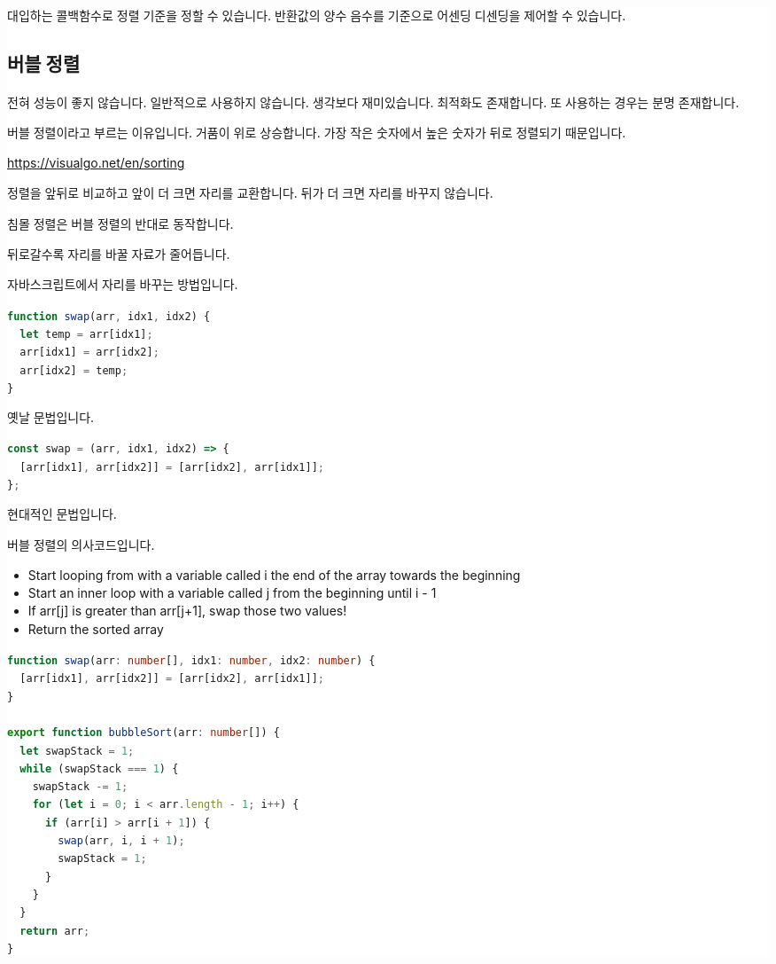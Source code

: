 대입하는 콜백함수로 정렬 기준을 정할 수 있습니다. 반환값의 양수 음수를 기준으로 어센딩 디센딩을 제어할 수 있습니다.

## 버블 정렬

전혀 성능이 좋지 않습니다. 일반적으로 사용하지 않습니다. 생각보다 재미있습니다. 최적화도 존재합니다. 또 사용하는 경우는 분명 존재합니다.

버블 정렬이라고 부르는 이유입니다. 거품이 위로 상승합니다. 가장 작은 숫자에서 높은 숫자가 뒤로 정렬되기 때문입니다.

https://visualgo.net/en/sorting

정렬을 앞뒤로 비교하고 앞이 더 크면 자리를 교환합니다. 뒤가 더 크면 자리를 바꾸지 않습니다.

침몰 정렬은 버블 정렬의 반대로 동작합니다.

뒤로갈수록 자리를 바꿀 자료가 줄어듭니다.

자바스크립트에서 자리를 바꾸는 방법입니다.

```js
function swap(arr, idx1, idx2) {
  let temp = arr[idx1];
  arr[idx1] = arr[idx2];
  arr[idx2] = temp;
}
```

옛날 문법입니다.

```js
const swap = (arr, idx1, idx2) => {
  [arr[idx1], arr[idx2]] = [arr[idx2], arr[idx1]];
};
```

현대적인 문법입니다.

버블 정렬의 의사코드입니다.

- Start looping from with a variable called i the end of the array towards the beginning
- Start an inner loop with a variable called j from the beginning until i - 1
- If arr[j] is greater than arr[j+1], swap those two values!
- Return the sorted array

```ts
function swap(arr: number[], idx1: number, idx2: number) {
  [arr[idx1], arr[idx2]] = [arr[idx2], arr[idx1]];
}

export function bubbleSort(arr: number[]) {
  let swapStack = 1;
  while (swapStack === 1) {
    swapStack -= 1;
    for (let i = 0; i < arr.length - 1; i++) {
      if (arr[i] > arr[i + 1]) {
        swap(arr, i, i + 1);
        swapStack = 1;
      }
    }
  }
  return arr;
}
```
